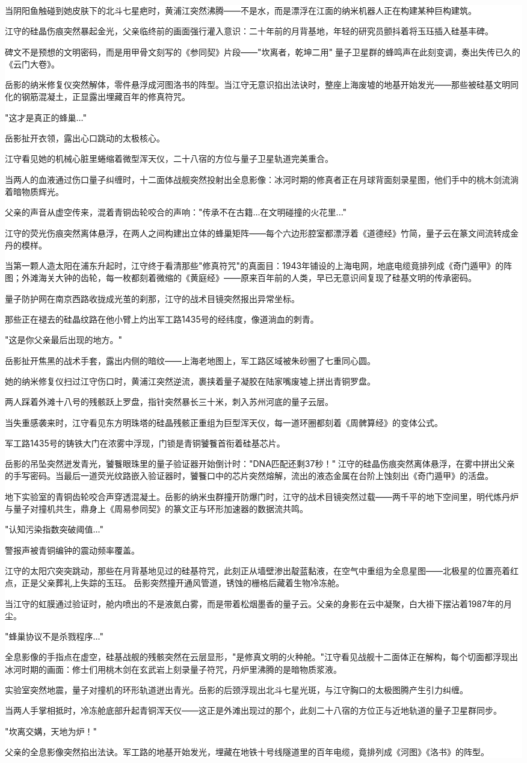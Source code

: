 当阴阳鱼触碰到她皮肤下的北斗七星疤时，黄浦江突然沸腾——不是水，而是漂浮在江面的纳米机器人正在构建某种巨构建筑。

江守的硅晶伤痕突然暴起金光，父亲临终前的画面强行灌入意识：二十年前的月背基地，年轻的研究员颤抖着将玉珏插入硅基丰碑。

碑文不是预想的文明密码，而是用甲骨文刻写的《参同契》片段——"坎离者，乾坤二用" 量子卫星群的蜂鸣声在此刻变调，奏出失传已久的《云门大卷》。

岳影的纳米修复仪突然解体，零件悬浮成河图洛书的阵型。当江守无意识掐出法诀时，整座上海废墟的地基开始发光——那些被硅基文明同化的钢筋混凝土，正显露出埋藏百年的修真符咒。

"这才是真正的蜂巢..."

岳影扯开衣领，露出心口跳动的太极核心。

江守看见她的机械心脏里蜷缩着微型浑天仪，二十八宿的方位与量子卫星轨道完美重合。

当两人的血液通过伤口量子纠缠时，十二面体战舰突然投射出全息影像：冰河时期的修真者正在月球背面刻录星图，他们手中的桃木剑流淌着暗物质辉光。

父亲的声音从虚空传来，混着青铜齿轮咬合的声响："传承不在古籍...在文明碰撞的火花里..."

江守的荧光伤痕突然离体悬浮，在两人之间构建出立体的蜂巢矩阵——每个六边形腔室都漂浮着《道德经》竹简，量子云在篆文间流转成金丹的模样。

当第一颗人造太阳在浦东升起时，江守终于看清那些"修真符咒"的真面目：1943年铺设的上海电网，地底电缆竟排列成《奇门遁甲》的阵图；外滩海关大钟的齿轮，每一枚都刻着微缩的《黄庭经》——原来百年前的人类，早已无意识间复现了硅基文明的传承密码。

量子防护网在南京西路收拢成光茧的刹那，江守的战术目镜突然报出异常坐标。

那些正在褪去的硅晶纹路在他小臂上灼出军工路1435号的经纬度，像道淌血的刺青。

"这是你父亲最后出现的地方。"

岳影扯开焦黑的战术手套，露出内侧的暗纹——上海老地图上，军工路区域被朱砂圈了七重同心圆。

她的纳米修复仪扫过江守伤口时，黄浦江突然逆流，裹挟着量子凝胶在陆家嘴废墟上拼出青铜罗盘。

两人踩着外滩十八号的残骸跃上罗盘，指针突然暴长三十米，刺入苏州河底的量子云层。

当失重感袭来时，江守看见东方明珠塔的硅晶残骸正重组为巨型浑天仪，每一道环圈都刻着《周髀算经》的变体公式。

军工路1435号的铸铁大门在浓雾中浮现，门锁是青铜饕餮首衔着硅基芯片。

岳影的吊坠突然迸发青光，饕餮眼珠里的量子验证器开始倒计时："DNA匹配还剩37秒！" 江守的硅晶伤痕突然离体悬浮，在雾中拼出父亲的手写密码。当最后一道荧光纹路嵌入验证器时，饕餮口中的芯片突然熔解，流出的液态金属在台阶上蚀刻出《奇门遁甲》的活盘。

地下实验室的青铜齿轮咬合声穿透混凝土。岳影的纳米虫群撞开防爆门时，江守的战术目镜突然过载——两千平的地下空间里，明代炼丹炉与量子对撞机共生，鼎身上《周易参同契》的篆文正与环形加速器的数据流共鸣。

"认知污染指数突破阈值..."

警报声被青铜编钟的震动频率覆盖。

江守的太阳穴突突跳动，那些在月背基地见过的硅基符咒，此刻正从墙壁渗出靛蓝黏液，在空气中重组为全息星图——北极星的位置亮着红点，正是父亲葬礼上失踪的玉珏。 岳影突然撞开通风管道，锈蚀的栅格后藏着生物冷冻舱。

当江守的虹膜通过验证时，舱内喷出的不是液氮白雾，而是带着松烟墨香的量子云。父亲的身影在云中凝聚，白大褂下摆沾着1987年的月尘。

"蜂巢协议不是杀戮程序..."

全息影像的手指点在虚空，硅基战舰的残骸突然在云层显形，"是修真文明的火种舱。"江守看见战舰十二面体正在解构，每个切面都浮现出冰河时期的画面：修士们用桃木剑在玄武岩上刻录量子符咒，丹炉里沸腾的是暗物质浆液。

实验室突然地震，量子对撞机的环形轨道迸出青光。岳影的后颈浮现出北斗七星光斑，与江守胸口的太极图腾产生引力纠缠。

当两人手掌相抵时，冷冻舱底部升起青铜浑天仪——这正是外滩出现过的那个，此刻二十八宿的方位正与近地轨道的量子卫星群同步。

"坎离交媾，天地为炉！"

父亲的全息影像突然掐出法诀。军工路的地基开始发光，埋藏在地铁十号线隧道里的百年电缆，竟排列成《河图》《洛书》的阵型。
